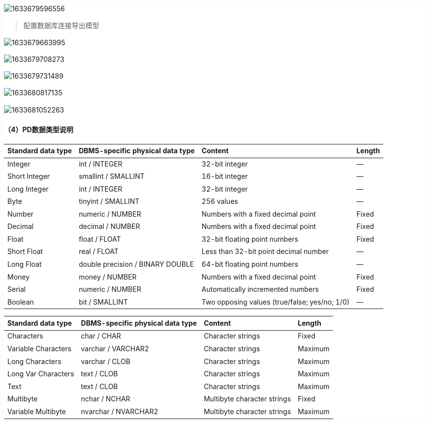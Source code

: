![1633679596556](https://gitee.com/bluecusliyou2/picrep/raw/master/202202171448828.png)

> 配置数据库连接导出模型

![1633679663995](https://gitee.com/bluecusliyou2/picrep/raw/master/202202171448764.png)

![1633679708273](https://gitee.com/bluecusliyou2/picrep/raw/master/202202171449791.png)



![1633679731489](https://gitee.com/bluecusliyou2/picrep/raw/master/202202171449130.png)



![1633680817135](https://gitee.com/bluecusliyou2/picrep/raw/master/202202171449596.png)



![1633681052263](https://gitee.com/bluecusliyou2/picrep/raw/master/202202171449931.png)

#### （4）PD数据类型说明

| Standard data type | DBMS-specific physical data type | Content                                       | Length |
| :----------------- | :------------------------------- | :-------------------------------------------- | :----- |
| Integer            | int / INTEGER                    | 32-bit integer                                | —      |
| Short Integer      | smallint / SMALLINT              | 16-bit integer                                | —      |
| Long Integer       | int / INTEGER                    | 32-bit integer                                | —      |
| Byte               | tinyint / SMALLINT               | 256 values                                    | —      |
| Number             | numeric / NUMBER                 | Numbers with a fixed decimal point            | Fixed  |
| Decimal            | decimal / NUMBER                 | Numbers with a fixed decimal point            | Fixed  |
| Float              | float / FLOAT                    | 32-bit floating point numbers                 | Fixed  |
| Short Float        | real / FLOAT                     | Less than 32-bit point decimal number         | —      |
| Long Float         | double precision / BINARY DOUBLE | 64-bit floating point numbers                 | —      |
| Money              | money / NUMBER                   | Numbers with a fixed decimal point            | Fixed  |
| Serial             | numeric / NUMBER                 | Automatically incremented numbers             | Fixed  |
| Boolean            | bit / SMALLINT                   | Two opposing values (true/false; yes/no; 1/0) | —      |

| Standard data type  | DBMS-specific physical data type | Content                     | Length  |
| :------------------ | :------------------------------- | :-------------------------- | :------ |
| Characters          | char / CHAR                      | Character strings           | Fixed   |
| Variable Characters | varchar / VARCHAR2               | Character strings           | Maximum |
| Long Characters     | varchar / CLOB                   | Character strings           | Maximum |
| Long Var Characters | text / CLOB                      | Character strings           | Maximum |
| Text                | text / CLOB                      | Character strings           | Maximum |
| Multibyte           | nchar / NCHAR                    | Multibyte character strings | Fixed   |
| Variable Multibyte  | nvarchar / NVARCHAR2             | Multibyte character strings | Maximum |
